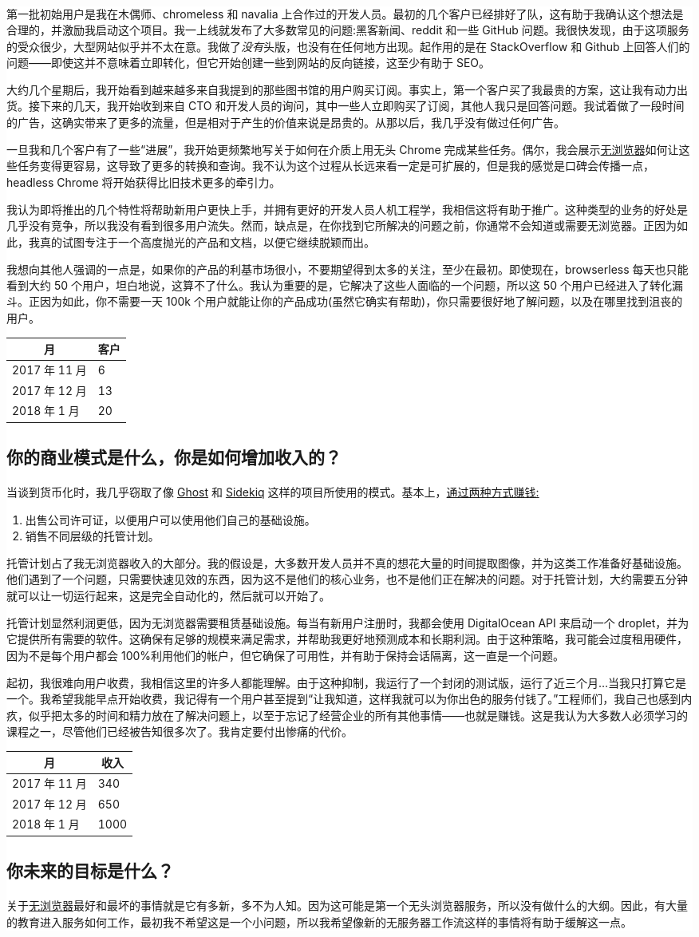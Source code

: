 第一批初始用户是我在木偶师、chromeless 和 navalia 上合作过的开发人员。最初的几个客户已经排好了队，这有助于我确认这个想法是合理的，并激励我启动这个项目。我一上线就发布了大多数常见的问题:黑客新闻、reddit 和一些 GitHub 问题。我很快发现，由于这项服务的受众很少，大型网站似乎并不太在意。我做了*没有*头版，也没有在任何地方出现。起作用的是在 StackOverflow 和 Github 上回答人们的问题——即使这并不意味着立即转化，但它开始创建一些到网站的反向链接，这至少有助于 SEO。

大约几个星期后，我开始看到越来越多来自我提到的那些图书馆的用户购买订阅。事实上，第一个客户买了我最贵的方案，这让我有动力出货。接下来的几天，我开始收到来自 CTO 和开发人员的询问，其中一些人立即购买了订阅，其他人我只是回答问题。我试着做了一段时间的广告，这确实带来了更多的流量，但是相对于产生的价值来说是昂贵的。从那以后，我几乎没有做过任何广告。

一旦我和几个客户有了一些“进展”，我开始更频繁地写关于如何在介质上用无头 Chrome 完成某些任务。偶尔，我会展示[无浏览器](https://www.browserless.io/)如何让这些任务变得更容易，这导致了更多的转换和查询。我不认为这个过程从长远来看一定是可扩展的，但是我的感觉是口碑会传播一点，headless Chrome 将开始获得比旧技术更多的牵引力。

我认为即将推出的几个特性将帮助新用户更快上手，并拥有更好的开发人员人机工程学，我相信这将有助于推广。这种类型的业务的好处是几乎没有竞争，所以我没有看到很多用户流失。然而，缺点是，在你找到它所解决的问题之前，你通常不会知道或需要无浏览器。正因为如此，我真的试图专注于一个高度抛光的产品和文档，以便它继续脱颖而出。

我想向其他人强调的一点是，如果你的产品的利基市场很小，不要期望得到太多的关注，至少在最初。即使现在，browserless 每天也只能看到大约 50 个用户，坦白地说，这算不了什么。我认为重要的是，它解决了这些人面临的一个问题，所以这 50 个用户已经进入了转化漏斗。正因为如此，你不需要一天 100k 个用户就能让你的产品成功(虽然它确实有帮助)，你只需要很好地了解问题，以及在哪里找到沮丧的用户。

| 月 | 客户 |
| --- | --- |
| 2017 年 11 月 | 6 |
| 2017 年 12 月 | 13 |
| 2018 年 1 月 | 20 |

## 你的商业模式是什么，你是如何增加收入的？

当谈到货币化时，我几乎窃取了像 [Ghost](https://www.indiehackers.com/businesses/ghost) 和 [Sidekiq](https://www.indiehackers.com/businesses/sidekiq) 这样的项目所使用的模式。基本上，[通过两种方式赚钱:](https://www.browserless.io/)

1.  出售公司许可证，以便用户可以使用他们自己的基础设施。
2.  销售不同层级的托管计划。

托管计划占了我无浏览器收入的大部分。我的假设是，大多数开发人员并不真的想花大量的时间提取图像，并为这类工作准备好基础设施。他们遇到了一个问题，只需要快速见效的东西，因为这不是他们的核心业务，也不是他们正在解决的问题。对于托管计划，大约需要五分钟就可以让一切运行起来，这是完全自动化的，然后就可以开始了。

托管计划显然利润更低，因为无浏览器需要租赁基础设施。每当有新用户注册时，我都会使用 DigitalOcean API 来启动一个 droplet，并为它提供所有需要的软件。这确保有足够的规模来满足需求，并帮助我更好地预测成本和长期利润。由于这种策略，我可能会过度租用硬件，因为不是每个用户都会 100%利用他们的帐户，但它确保了可用性，并有助于保持会话隔离，这一直是一个问题。

起初，我很难向用户收费，我相信这里的许多人都能理解。由于这种抑制，我运行了一个封闭的测试版，运行了近三个月…当我只打算它是一个。我希望我能早点开始收费，我记得有一个用户甚至提到“让我知道，这样我就可以为你出色的服务付钱了。”工程师们，我自己也感到内疚，似乎把太多的时间和精力放在了解决问题上，以至于忘记了经营企业的所有其他事情——也就是赚钱。这是我认为大多数人必须学习的课程之一，尽管他们已经被告知很多次了。我肯定要付出惨痛的代价。

| 月 | 收入 |
| --- | --- |
| 2017 年 11 月 | 340 |
| 2017 年 12 月 | 650 |
| 2018 年 1 月 | 1000 |

## 你未来的目标是什么？

关于[无浏览器](https://www.browserless.io/)最好和最坏的事情就是它有多新，多不为人知。因为这可能是第一个无头浏览器服务，所以没有做什么的大纲。因此，有大量的教育进入服务如何工作，最初我不希望这是一个小问题，所以我希望像新的无服务器工作流这样的事情将有助于缓解这一点。
